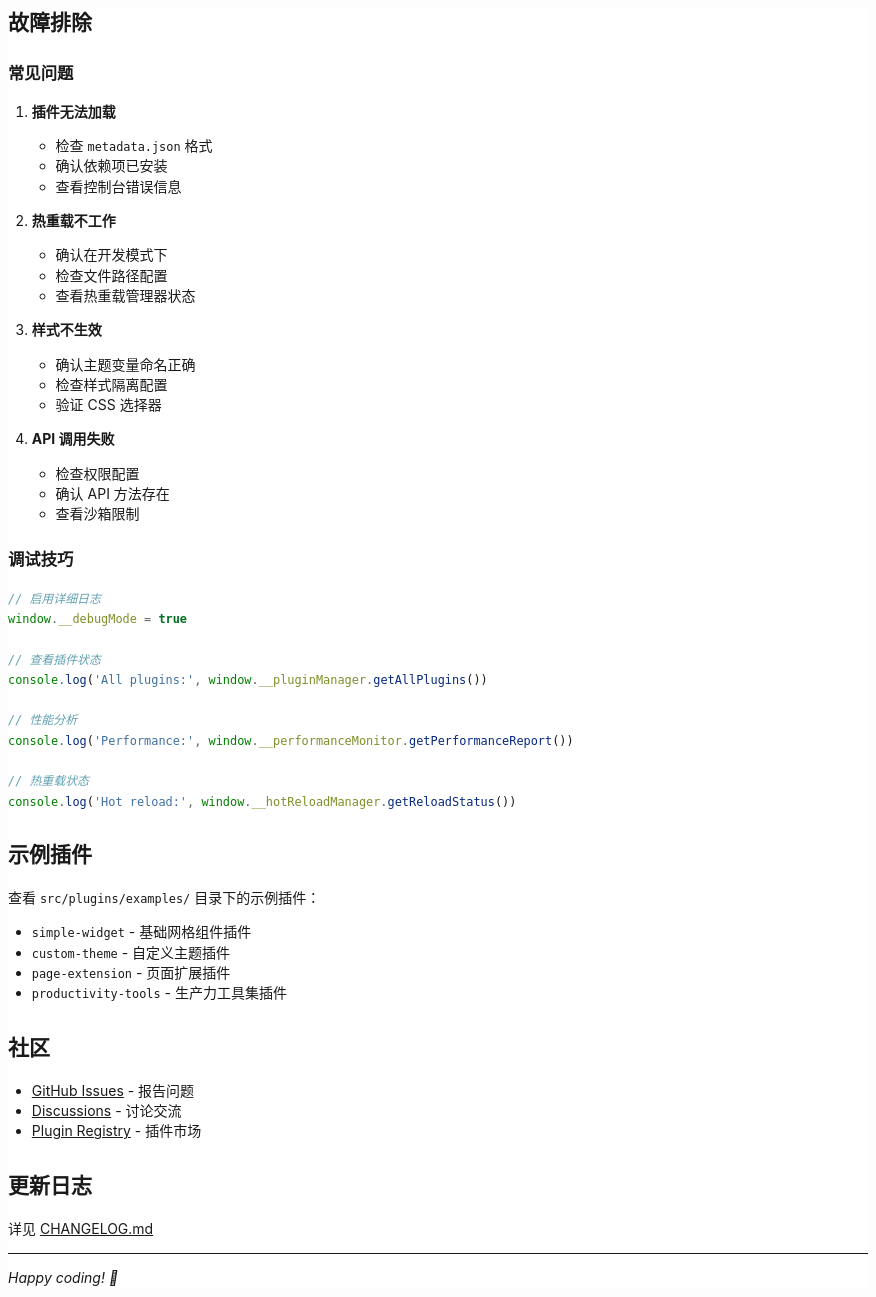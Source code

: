 ## 故障排除

### 常见问题

1. **插件无法加载**
   - 检查 `metadata.json` 格式
   - 确认依赖项已安装
   - 查看控制台错误信息

2. **热重载不工作**
   - 确认在开发模式下
   - 检查文件路径配置
   - 查看热重载管理器状态

3. **样式不生效**
   - 确认主题变量命名正确
   - 检查样式隔离配置
   - 验证 CSS 选择器

4. **API 调用失败**
   - 检查权限配置
   - 确认 API 方法存在
   - 查看沙箱限制

### 调试技巧

```typescript
// 启用详细日志
window.__debugMode = true

// 查看插件状态
console.log('All plugins:', window.__pluginManager.getAllPlugins())

// 性能分析
console.log('Performance:', window.__performanceMonitor.getPerformanceReport())

// 热重载状态
console.log('Hot reload:', window.__hotReloadManager.getReloadStatus())
```

## 示例插件

查看 `src/plugins/examples/` 目录下的示例插件：

- `simple-widget` - 基础网格组件插件
- `custom-theme` - 自定义主题插件
- `page-extension` - 页面扩展插件
- `productivity-tools` - 生产力工具集插件

## 社区

- [GitHub Issues](https://github.com/hunmer/mira_launcher/issues) - 报告问题
- [Discussions](https://github.com/hunmer/mira_launcher/discussions) - 讨论交流
- [Plugin Registry](https://plugins.mira-launcher.com) - 插件市场

## 更新日志

详见 [CHANGELOG.md](./CHANGELOG.md)

---

*Happy coding! 🚀*
